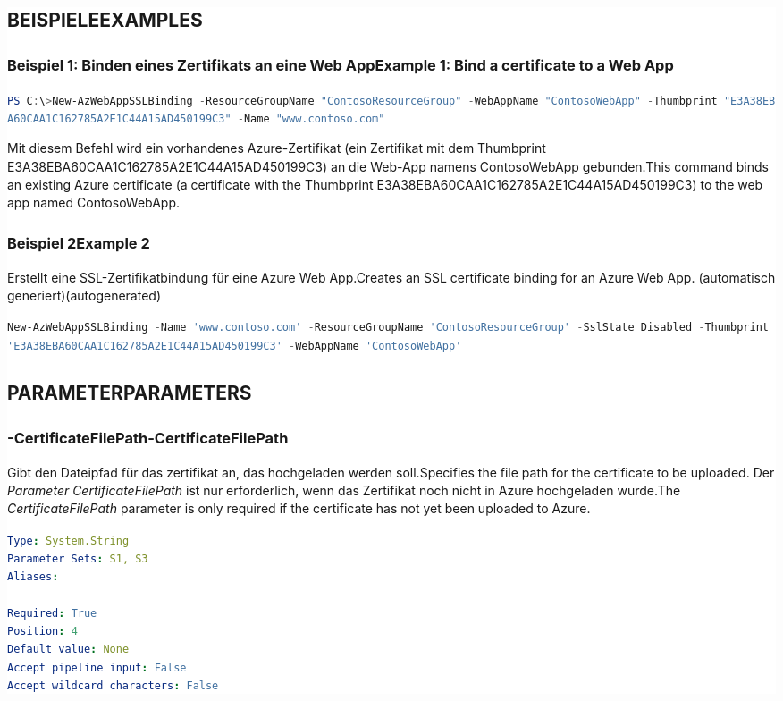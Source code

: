 ## <span data-ttu-id="0f5dd-120">BEISPIELE</span><span class="sxs-lookup"><span data-stu-id="0f5dd-120">EXAMPLES</span></span>

### <span data-ttu-id="0f5dd-121">Beispiel 1: Binden eines Zertifikats an eine Web App</span><span class="sxs-lookup"><span data-stu-id="0f5dd-121">Example 1: Bind a certificate to a Web App</span></span>
```powershell
PS C:\>New-AzWebAppSSLBinding -ResourceGroupName "ContosoResourceGroup" -WebAppName "ContosoWebApp" -Thumbprint "E3A38EBA60CAA1C162785A2E1C44A15AD450199C3" -Name "www.contoso.com"
```

<span data-ttu-id="0f5dd-122">Mit diesem Befehl wird ein vorhandenes Azure-Zertifikat (ein Zertifikat mit dem Thumbprint E3A38EBA60CAA1C162785A2E1C44A15AD450199C3) an die Web-App namens ContosoWebApp gebunden.</span><span class="sxs-lookup"><span data-stu-id="0f5dd-122">This command binds an existing Azure certificate (a certificate with the Thumbprint E3A38EBA60CAA1C162785A2E1C44A15AD450199C3) to the web app named ContosoWebApp.</span></span>

### <span data-ttu-id="0f5dd-123">Beispiel 2</span><span class="sxs-lookup"><span data-stu-id="0f5dd-123">Example 2</span></span>

<span data-ttu-id="0f5dd-124">Erstellt eine SSL-Zertifikatbindung für eine Azure Web App.</span><span class="sxs-lookup"><span data-stu-id="0f5dd-124">Creates an SSL certificate binding for an Azure Web App.</span></span> <span data-ttu-id="0f5dd-125">(automatisch generiert)</span><span class="sxs-lookup"><span data-stu-id="0f5dd-125">(autogenerated)</span></span>

```powershell <!-- Aladdin Generated Example --> 
New-AzWebAppSSLBinding -Name 'www.contoso.com' -ResourceGroupName 'ContosoResourceGroup' -SslState Disabled -Thumbprint 'E3A38EBA60CAA1C162785A2E1C44A15AD450199C3' -WebAppName 'ContosoWebApp'
```

## <span data-ttu-id="0f5dd-126">PARAMETER</span><span class="sxs-lookup"><span data-stu-id="0f5dd-126">PARAMETERS</span></span>

### <span data-ttu-id="0f5dd-127">-CertificateFilePath</span><span class="sxs-lookup"><span data-stu-id="0f5dd-127">-CertificateFilePath</span></span>
<span data-ttu-id="0f5dd-128">Gibt den Dateipfad für das zertifikat an, das hochgeladen werden soll.</span><span class="sxs-lookup"><span data-stu-id="0f5dd-128">Specifies the file path for the certificate to be uploaded.</span></span>
<span data-ttu-id="0f5dd-129">Der *Parameter CertificateFilePath* ist nur erforderlich, wenn das Zertifikat noch nicht in Azure hochgeladen wurde.</span><span class="sxs-lookup"><span data-stu-id="0f5dd-129">The *CertificateFilePath* parameter is only required if the certificate has not yet been uploaded to Azure.</span></span>

```yaml
Type: System.String
Parameter Sets: S1, S3
Aliases:

Required: True
Position: 4
Default value: None
Accept pipeline input: False
Accept wildcard characters: False
```
